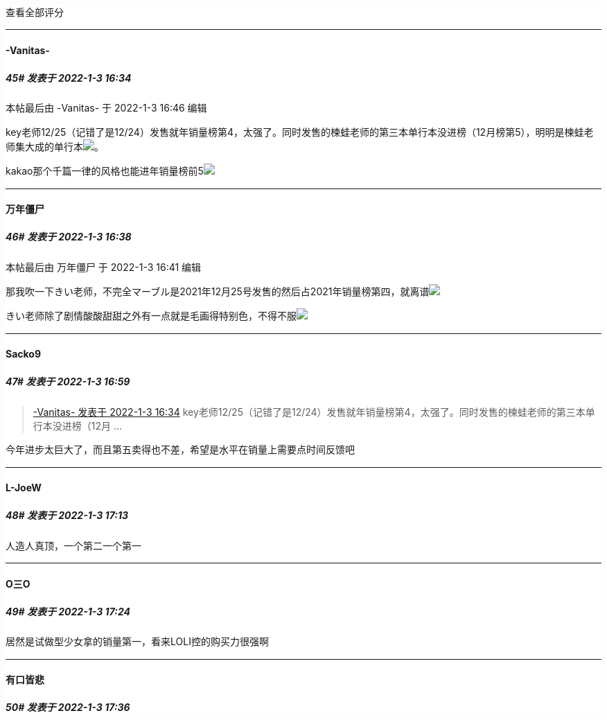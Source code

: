 查看全部评分

*****

####  -Vanitas-  
##### 45#       发表于 2022-1-3 16:34

 本帖最后由 -Vanitas- 于 2022-1-3 16:46 编辑 

key老师12/25（记错了是12/24）发售就年销量榜第4，太强了。同时发售的楝蛙老师的第三本单行本没进榜（12月榜第5），明明是楝蛙老师集大成的单行本<img src="https://static.saraba1st.com/image/smiley/face2017/136.png" referrerpolicy="no-referrer">。

kakao那个千篇一律的风格也能进年销量榜前5<img src="https://static.saraba1st.com/image/smiley/face2017/125.png" referrerpolicy="no-referrer">

*****

####  万年僵尸  
##### 46#       发表于 2022-1-3 16:38

 本帖最后由 万年僵尸 于 2022-1-3 16:41 编辑 

那我吹一下きい老师，不完全マーブル是2021年12月25号发售的然后占2021年销量榜第四，就离谱<img src="https://static.saraba1st.com/image/smiley/face2017/068.png" referrerpolicy="no-referrer">

きい老师除了剧情酸酸甜甜之外有一点就是毛画得特别色，不得不服<img src="https://static.saraba1st.com/image/smiley/carton2017/046.png" referrerpolicy="no-referrer">

*****

####  Sacko9  
##### 47#       发表于 2022-1-3 16:59

<blockquote><a href="httphttps://bbs.saraba1st.com/2b/forum.php?mod=redirect&amp;goto=findpost&amp;pid=54148930&amp;ptid=2045165" target="_blank">-Vanitas- 发表于 2022-1-3 16:34</a>
key老师12/25（记错了是12/24）发售就年销量榜第4，太强了。同时发售的楝蛙老师的第三本单行本没进榜（12月 ...</blockquote>
今年进步太巨大了，而且第五卖得也不差，希望是水平在销量上需要点时间反馈吧

*****

####  L-JoeW  
##### 48#       发表于 2022-1-3 17:13

人造人真顶，一个第二一个第一

*****

####  O三O  
##### 49#       发表于 2022-1-3 17:24

居然是试做型少女拿的销量第一，看来LOLI控的购买力很强啊

*****

####  有口皆悲  
##### 50#       发表于 2022-1-3 17:36
